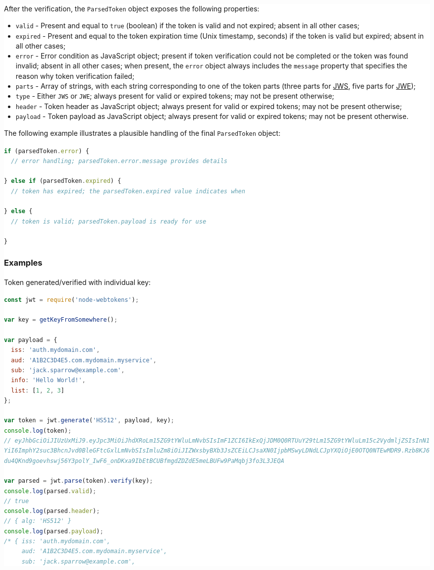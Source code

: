 After the verification, the `ParsedToken` object exposes the following properties:
- `valid` - Present and equal to `true` (boolean) if the token is valid and  not expired; absent in all other cases;
- `expired` - Present and equal to the token expiration time (Unix timestamp, seconds) if the token is valid but expired; absent in all other cases;
- `error` - Error condition as JavaScript object; present if token verification could not be completed or the token was found invalid; absent in all other cases; when present, the `error` object always includes the `message` property that specifies the reason why token verification failed;
- `parts` - Array of strings, with each string corresponding to one of the token parts (three parts for [JWS](https://tools.ietf.org/html/rfc7515), five parts for [JWE](https://tools.ietf.org/html/rfc7516));
- `type` - Either `JWS` or `JWE`; always present for valid or expired tokens; may not be present otherwise;
- `header` - Token header as JavaScript object; always present for valid or expired tokens; may not be present otherwise;
- `payload` - Token payload as JavaScript object; always present for valid or expired tokens; may not be present otherwise.

The following example illustrates a plausible handling of the final `ParsedToken` object:

```javascript
if (parsedToken.error) {
  // error handling; parsedToken.error.message provides details

} else if (parsedToken.expired) {
  // token has expired; the parsedToken.expired value indicates when

} else {
  // token is valid; parsedToken.payload is ready for use

}
```

### Examples

Token generated/verified with individual key:

```javascript
const jwt = require('node-webtokens');

var key = getKeyFromSomewhere();

var payload = {
  iss: 'auth.mydomain.com',
  aud: 'A1B2C3D4E5.com.mydomain.myservice',
  sub: 'jack.sparrow@example.com',
  info: 'Hello World!',
  list: [1, 2, 3]
};

var token = jwt.generate('HS512', payload, key);
console.log(token);
// eyJhbGciOiJIUzUxMiJ9.eyJpc3MiOiJhdXRoLm15ZG9tYWluLmNvbSIsImF1ZCI6IkExQjJDM0Q0RTUuY29tLm15ZG9tYWluLm15c2VydmljZSIsInN1YiI6ImphY2suc3BhcnJvd0BleGFtcGxlLmNvbSIsImluZm8iOiJIZWxsbyBXb3JsZCEiLCJsaXN0IjpbMSwyLDNdLCJpYXQiOjE0OTQ0NTEwMDR9.Rzb8KJ6du4QKnd9goevhswj56Y3polY_IwF6_onDKxa9IbEtBCUBfmgdZDZdE5meLBUFw9PaMqbj3fo3L3JEQA

var parsed = jwt.parse(token).verify(key);
console.log(parsed.valid);
// true
console.log(parsed.header);
// { alg: 'HS512' }
console.log(parsed.payload);
/* { iss: 'auth.mydomain.com',
     aud: 'A1B2C3D4E5.com.mydomain.myservice',
     sub: 'jack.sparrow@example.com',
```